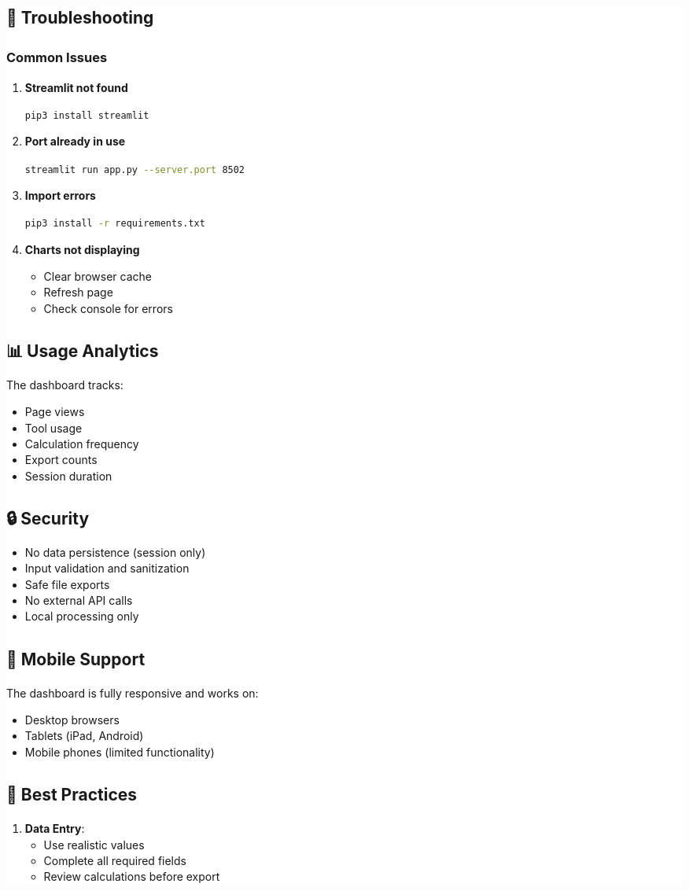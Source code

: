 ## 🚨 Troubleshooting

### Common Issues

1. **Streamlit not found**
   ```bash
   pip3 install streamlit
   ```

2. **Port already in use**
   ```bash
   streamlit run app.py --server.port 8502
   ```

3. **Import errors**
   ```bash
   pip3 install -r requirements.txt
   ```

4. **Charts not displaying**
   - Clear browser cache
   - Refresh page
   - Check console for errors

## 📊 Usage Analytics

The dashboard tracks:
- Page views
- Tool usage
- Calculation frequency
- Export counts
- Session duration

## 🔒 Security

- No data persistence (session only)
- Input validation and sanitization
- Safe file exports
- No external API calls
- Local processing only

## 📱 Mobile Support

The dashboard is fully responsive and works on:
- Desktop browsers
- Tablets (iPad, Android)
- Mobile phones (limited functionality)

## 🎯 Best Practices

1. **Data Entry**:
   - Use realistic values
   - Complete all required fields
   - Review calculations before export
